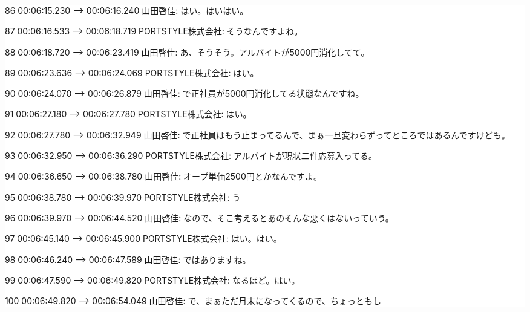 86
00:06:15.230 --> 00:06:16.240
山田啓佳: はい。はいはい。

87
00:06:16.533 --> 00:06:18.719
PORTSTYLE株式会社: そうなんですよね。

88
00:06:18.720 --> 00:06:23.419
山田啓佳: あ、そうそう。アルバイトが5000円消化してて。

89
00:06:23.636 --> 00:06:24.069
PORTSTYLE株式会社: はい。

90
00:06:24.070 --> 00:06:26.879
山田啓佳: で正社員が5000円消化してる状態なんですね。

91
00:06:27.180 --> 00:06:27.780
PORTSTYLE株式会社: はい。

92
00:06:27.780 --> 00:06:32.949
山田啓佳: で正社員はもう止まってるんで、まぁ一旦変わらずってところではあるんですけども。

93
00:06:32.950 --> 00:06:36.290
PORTSTYLE株式会社: アルバイトが現状二件応募入ってる。

94
00:06:36.650 --> 00:06:38.780
山田啓佳: オープ単価2500円とかなんですよ。

95
00:06:38.780 --> 00:06:39.970
PORTSTYLE株式会社: う

96
00:06:39.970 --> 00:06:44.520
山田啓佳: なので、そこ考えるとあのそんな悪くはないっていう。

97
00:06:45.140 --> 00:06:45.900
PORTSTYLE株式会社: はい。はい。

98
00:06:46.240 --> 00:06:47.589
山田啓佳: ではありますね。

99
00:06:47.590 --> 00:06:49.820
PORTSTYLE株式会社: なるほど。はい。

100
00:06:49.820 --> 00:06:54.049
山田啓佳: で、まぁただ月末になってくるので、ちょっともし
